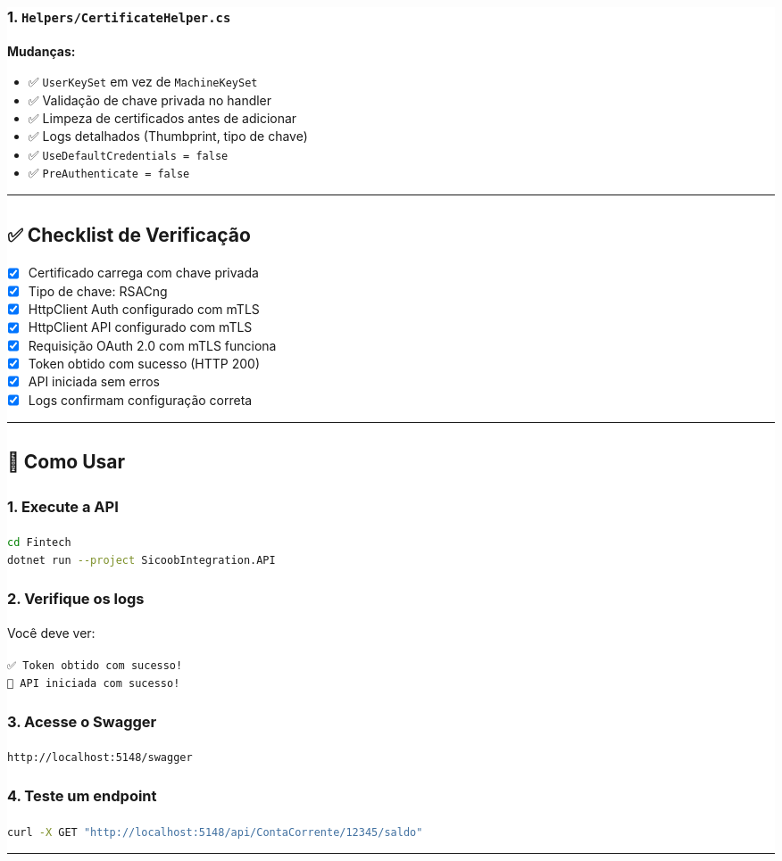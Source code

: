 ### 1. `Helpers/CertificateHelper.cs`

**Mudanças:**
- ✅ `UserKeySet` em vez de `MachineKeySet`
- ✅ Validação de chave privada no handler
- ✅ Limpeza de certificados antes de adicionar
- ✅ Logs detalhados (Thumbprint, tipo de chave)
- ✅ `UseDefaultCredentials = false`
- ✅ `PreAuthenticate = false`

---

## ✅ Checklist de Verificação

- [x] Certificado carrega com chave privada
- [x] Tipo de chave: RSACng
- [x] HttpClient Auth configurado com mTLS
- [x] HttpClient API configurado com mTLS
- [x] Requisição OAuth 2.0 com mTLS funciona
- [x] Token obtido com sucesso (HTTP 200)
- [x] API iniciada sem erros
- [x] Logs confirmam configuração correta

---

## 🚀 Como Usar

### 1. Execute a API

```bash
cd Fintech
dotnet run --project SicoobIntegration.API
```

### 2. Verifique os logs

Você deve ver:
```
✅ Token obtido com sucesso!
🚀 API iniciada com sucesso!
```

### 3. Acesse o Swagger

```
http://localhost:5148/swagger
```

### 4. Teste um endpoint

```bash
curl -X GET "http://localhost:5148/api/ContaCorrente/12345/saldo"
```

---